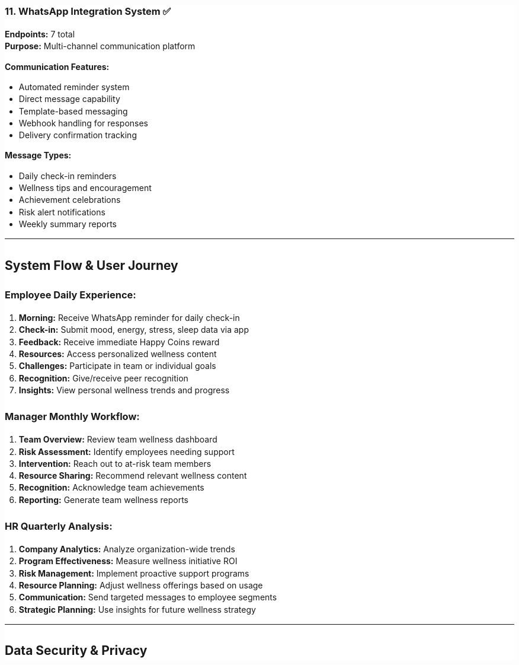 ### 11. WhatsApp Integration System ✅
**Endpoints:** 7 total  
**Purpose:** Multi-channel communication platform

**Communication Features:**
- Automated reminder system
- Direct message capability
- Template-based messaging
- Webhook handling for responses
- Delivery confirmation tracking

**Message Types:**
- Daily check-in reminders
- Wellness tips and encouragement
- Achievement celebrations
- Risk alert notifications
- Weekly summary reports

---

## System Flow & User Journey

### Employee Daily Experience:
1. **Morning:** Receive WhatsApp reminder for daily check-in
2. **Check-in:** Submit mood, energy, stress, sleep data via app
3. **Feedback:** Receive immediate Happy Coins reward
4. **Resources:** Access personalized wellness content
5. **Challenges:** Participate in team or individual goals
6. **Recognition:** Give/receive peer recognition
7. **Insights:** View personal wellness trends and progress

### Manager Monthly Workflow:
1. **Team Overview:** Review team wellness dashboard
2. **Risk Assessment:** Identify employees needing support
3. **Intervention:** Reach out to at-risk team members
4. **Resource Sharing:** Recommend relevant wellness content
5. **Recognition:** Acknowledge team achievements
6. **Reporting:** Generate team wellness reports

### HR Quarterly Analysis:
1. **Company Analytics:** Analyze organization-wide trends
2. **Program Effectiveness:** Measure wellness initiative ROI
3. **Risk Management:** Implement proactive support programs
4. **Resource Planning:** Adjust wellness offerings based on usage
5. **Communication:** Send targeted messages to employee segments
6. **Strategic Planning:** Use insights for future wellness strategy

---

## Data Security & Privacy
